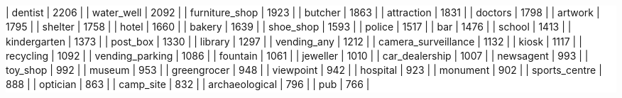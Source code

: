 | dentist             |     2206 |
| water_well          |     2092 |
| furniture_shop      |     1923 |
| butcher             |     1863 |
| attraction          |     1831 |
| doctors             |     1798 |
| artwork             |     1795 |
| shelter             |     1758 |
| hotel               |     1660 |
| bakery              |     1639 |
| shoe_shop           |     1593 |
| police              |     1517 |
| bar                 |     1476 |
| school              |     1413 |
| kindergarten        |     1373 |
| post_box            |     1330 |
| library             |     1297 |
| vending_any         |     1212 |
| camera_surveillance |     1132 |
| kiosk               |     1117 |
| recycling           |     1092 |
| vending_parking     |     1086 |
| fountain            |     1061 |
| jeweller            |     1010 |
| car_dealership      |     1007 |
| newsagent           |      993 |
| toy_shop            |      992 |
| museum              |      953 |
| greengrocer         |      948 |
| viewpoint           |      942 |
| hospital            |      923 |
| monument            |      902 |
| sports_centre       |      888 |
| optician            |      863 |
| camp_site           |      832 |
| archaeological      |      796 |
| pub                 |      766 |